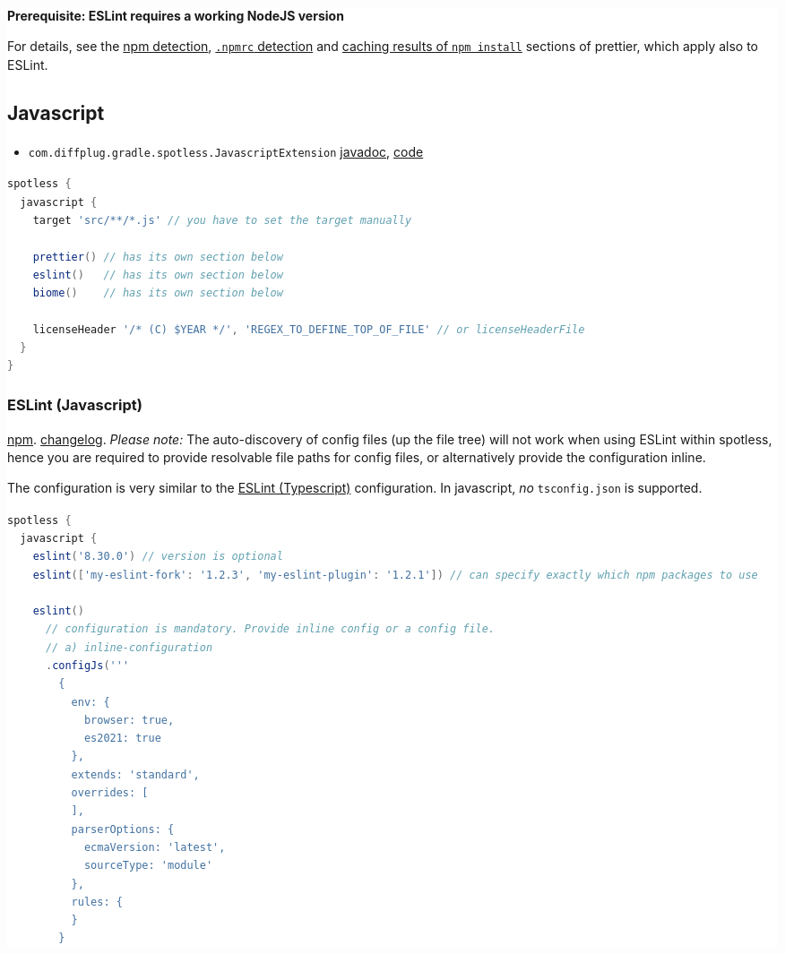 **Prerequisite: ESLint requires a working NodeJS version**

For details, see the [npm detection](#npm-detection), [`.npmrc` detection](#npmrc-detection) and [caching results of `npm install`](#caching-results-of-npm-install) sections of prettier, which apply also to ESLint.

## Javascript

- `com.diffplug.gradle.spotless.JavascriptExtension` [javadoc](https://javadoc.io/doc/com.diffplug.spotless/spotless-plugin-gradle/7.0.0.BETA2/com/diffplug/gradle/spotless/JavascriptExtension.html), [code](https://github.com/diffplug/spotless/blob/main/plugin-gradle/src/main/java/com/diffplug/gradle/spotless/JavascriptExtension.java)

```gradle
spotless {
  javascript {
    target 'src/**/*.js' // you have to set the target manually

    prettier() // has its own section below
    eslint()   // has its own section below
    biome()    // has its own section below

    licenseHeader '/* (C) $YEAR */', 'REGEX_TO_DEFINE_TOP_OF_FILE' // or licenseHeaderFile
  }
}
```

### ESLint (Javascript)

[npm](https://www.npmjs.com/package/eslint). [changelog](https://github.com/eslint/eslint/blob/main/CHANGELOG.md). *Please note:*
The auto-discovery of config files (up the file tree) will not work when using ESLint within spotless,
hence you are required to provide resolvable file paths for config files, or alternatively provide the configuration inline.

The configuration is very similar to the [ESLint (Typescript)](#eslint-typescript) configuration. In javascript, *no*
`tsconfig.json` is supported.

```gradle
spotless {
  javascript {
    eslint('8.30.0') // version is optional
    eslint(['my-eslint-fork': '1.2.3', 'my-eslint-plugin': '1.2.1']) // can specify exactly which npm packages to use

    eslint()
      // configuration is mandatory. Provide inline config or a config file.
      // a) inline-configuration
      .configJs('''
        {
          env: {
            browser: true,
            es2021: true
          },
          extends: 'standard',
          overrides: [
          ],
          parserOptions: {
            ecmaVersion: 'latest',
            sourceType: 'module'
          },
          rules: {
          }
        }
```